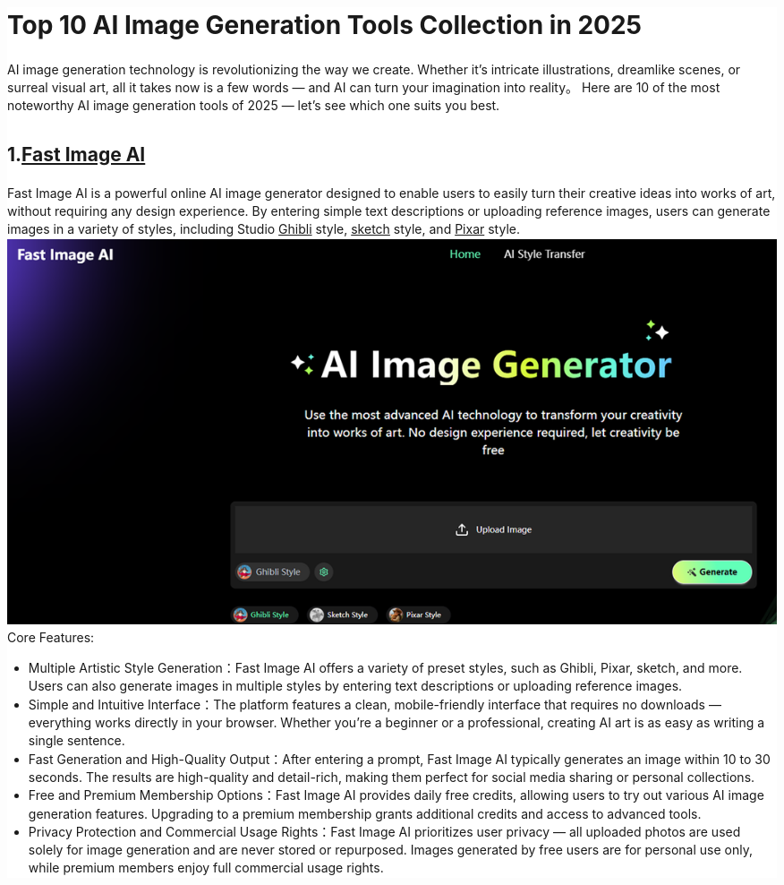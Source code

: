 # Top 10 AI Image Generation Tools Collection in 2025
AI image generation technology is revolutionizing the way we create. Whether it’s intricate illustrations, dreamlike scenes, or surreal visual art, all it takes now is a few words — and AI can turn your imagination into reality。
Here are 10 of the most noteworthy AI image generation tools of 2025 — let’s see which one suits you best.
## 1.[Fast Image AI](https://fastimage.ai)
Fast Image AI is a powerful online AI image generator designed to enable users to easily turn their creative ideas into works of art, without requiring any design experience. By entering simple text descriptions or uploading reference images, users can generate images in a variety of styles, including Studio [Ghibli](https://fastimage.ai/ai-image-style-transfer-library/ghibli-style-generator) style, [sketch](https://fastimage.ai/ai-image-style-transfer-library/sketch-style-generator) style, and [Pixar](https://fastimage.ai/ai-image-style-transfer-library/pixar-style-generator) style.
![Fast Image AI](https://github.com/zlm166/ai-image-generation-tools/blob/main/images/1.png)
Core Features:
- Multiple Artistic Style Generation：Fast Image AI offers a variety of preset styles, such as Ghibli, Pixar, sketch, and more. Users can also generate images in multiple styles by entering text descriptions or uploading reference images.
- Simple and Intuitive Interface：The platform features a clean, mobile-friendly interface that requires no downloads — everything works directly in your browser. Whether you’re a beginner or a professional, creating AI art is as easy as writing a single sentence.
- Fast Generation and High-Quality Output：After entering a prompt, Fast Image AI typically generates an image within 10 to 30 seconds. The results are high-quality and detail-rich, making them perfect for social media sharing or personal collections.
- Free and Premium Membership Options：Fast Image AI provides daily free credits, allowing users to try out various AI image generation features. Upgrading to a premium membership grants additional credits and access to advanced tools.
- Privacy Protection and Commercial Usage Rights：Fast Image AI prioritizes user privacy — all uploaded photos are used solely for image generation and are never stored or repurposed. Images generated by free users are for personal use only, while premium members enjoy full commercial usage rights.